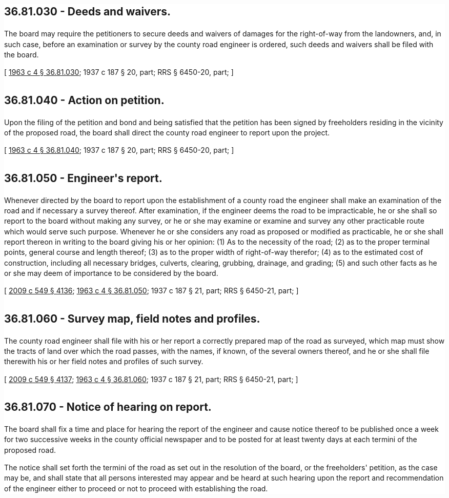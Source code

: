 ## 36.81.030 - Deeds and waivers.
The board may require the petitioners to secure deeds and waivers of damages for the right-of-way from the landowners, and, in such case, before an examination or survey by the county road engineer is ordered, such deeds and waivers shall be filed with the board.

\[ [1963 c 4 § 36.81.030](https://leg.wa.gov/CodeReviser/documents/sessionlaw/1963c4.pdf?cite=1963%20c%204%20§%2036.81.030); 1937 c 187 § 20, part; RRS § 6450-20, part; \]

## 36.81.040 - Action on petition.
Upon the filing of the petition and bond and being satisfied that the petition has been signed by freeholders residing in the vicinity of the proposed road, the board shall direct the county road engineer to report upon the project.

\[ [1963 c 4 § 36.81.040](https://leg.wa.gov/CodeReviser/documents/sessionlaw/1963c4.pdf?cite=1963%20c%204%20§%2036.81.040); 1937 c 187 § 20, part; RRS § 6450-20, part; \]

## 36.81.050 - Engineer's report.
Whenever directed by the board to report upon the establishment of a county road the engineer shall make an examination of the road and if necessary a survey thereof. After examination, if the engineer deems the road to be impracticable, he or she shall so report to the board without making any survey, or he or she may examine or examine and survey any other practicable route which would serve such purpose. Whenever he or she considers any road as proposed or modified as practicable, he or she shall report thereon in writing to the board giving his or her opinion: (1) As to the necessity of the road; (2) as to the proper terminal points, general course and length thereof; (3) as to the proper width of right-of-way therefor; (4) as to the estimated cost of construction, including all necessary bridges, culverts, clearing, grubbing, drainage, and grading; (5) and such other facts as he or she may deem of importance to be considered by the board.

\[ [2009 c 549 § 4136](https://lawfilesext.leg.wa.gov/biennium/2009-10/Pdf/Bills/Session%20Laws/Senate/5038.SL.pdf?cite=2009%20c%20549%20§%204136); [1963 c 4 § 36.81.050](https://leg.wa.gov/CodeReviser/documents/sessionlaw/1963c4.pdf?cite=1963%20c%204%20§%2036.81.050); 1937 c 187 § 21, part; RRS § 6450-21, part; \]

## 36.81.060 - Survey map, field notes and profiles.
The county road engineer shall file with his or her report a correctly prepared map of the road as surveyed, which map must show the tracts of land over which the road passes, with the names, if known, of the several owners thereof, and he or she shall file therewith his or her field notes and profiles of such survey.

\[ [2009 c 549 § 4137](https://lawfilesext.leg.wa.gov/biennium/2009-10/Pdf/Bills/Session%20Laws/Senate/5038.SL.pdf?cite=2009%20c%20549%20§%204137); [1963 c 4 § 36.81.060](https://leg.wa.gov/CodeReviser/documents/sessionlaw/1963c4.pdf?cite=1963%20c%204%20§%2036.81.060); 1937 c 187 § 21, part; RRS § 6450-21, part; \]

## 36.81.070 - Notice of hearing on report.
The board shall fix a time and place for hearing the report of the engineer and cause notice thereof to be published once a week for two successive weeks in the county official newspaper and to be posted for at least twenty days at each termini of the proposed road.

The notice shall set forth the termini of the road as set out in the resolution of the board, or the freeholders' petition, as the case may be, and shall state that all persons interested may appear and be heard at such hearing upon the report and recommendation of the engineer either to proceed or not to proceed with establishing the road.

